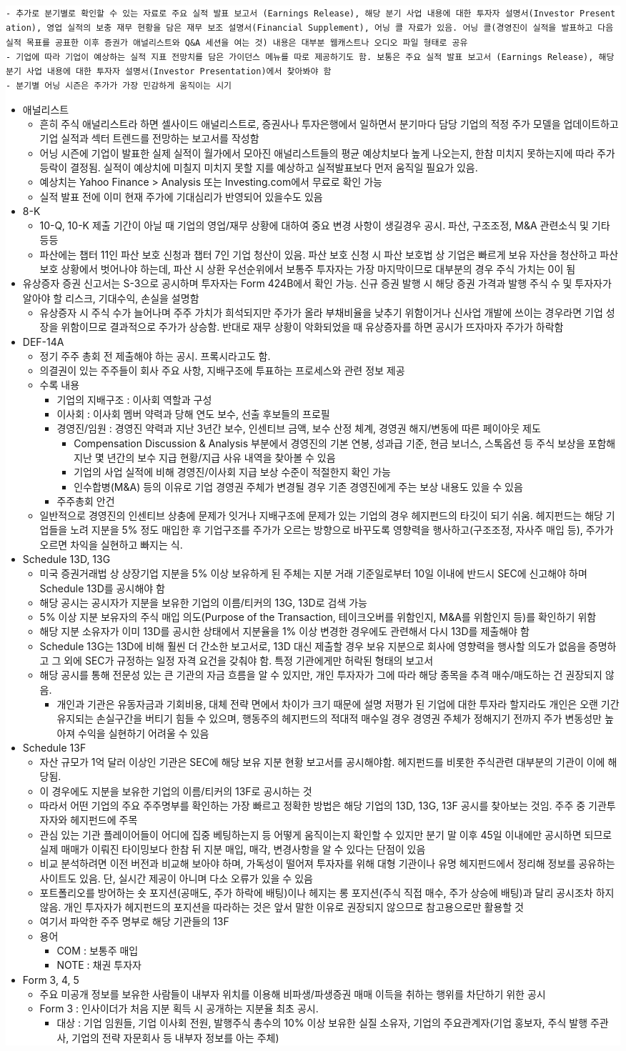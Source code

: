     - 추가로 분기별로 확인할 수 있는 자료로 주요 실적 발표 보고서 (Earnings Release), 해당 분기 사업 내용에 대한 투자자 설명서(Investor Presentation), 영업 실적의 보충 재무 현황을 담은 재무 보조 설명서(Financial Supplement), 어닝 콜 자료가 있음. 어닝 콜(경영진이 실적을 발표하고 다음 실적 목표를 공표한 이후 증권가 애널리스트와 Q&A 세션을 여는 것) 내용은 대부분 웹캐스트나 오디오 파일 형태로 공유
    - 기업에 따라 기업이 예상하는 실적 지표 전망치를 담은 가이던스 메뉴를 따로 제공하기도 함. 보통은 주요 실적 발표 보고서 (Earnings Release), 해당 분기 사업 내용에 대한 투자자 설명서(Investor Presentation)에서 찾아봐야 함
    - 분기별 어닝 시즌은 주가가 가장 민감하게 움직이는 시기
- 애널리스트
    - 흔히 주식 애널리스트라 하면 셀사이드 애널리스트로, 증권사나 투자은행에서 일하면서 분기마다 담당 기업의 적정 주가 모델을 업데이트하고 기업 실적과 섹터 트렌드를 전망하는 보고서를 작성함
    - 어닝 시즌에 기업이 발표한 실제 실적이 월가에서 모아진 애널리스트들의 평균 예상치보다 높게 나오는지, 한참 미치지 못하는지에 따라 주가 등락이 결정됨. 실적이 예상치에 미칠지 미치지 못할 지를 예상하고 실적발표보다 먼저 움직일 필요가 있음.
    - 예상치는 Yahoo Finance > Analysis 또는 Investing.com에서 무료로 확인 가능
    - 실적 발표 전에 이미 현재 주가에 기대심리가 반영되어 있을수도 있음
- 8-K
    - 10-Q, 10-K 제출 기간이 아닐 때 기업의 영업/재무 상황에 대하여 중요 변경 사항이 생길경우 공시. 파산, 구조조정, M&A 관련소식 및 기타 등등
    - 파산에는 챕터 11인 파산 보호 신청과 챕터 7인 기업 청산이 있음. 파산 보호 신청 시 파산 보호법 상 기업은 빠르게 보유 자산을 청산하고 파산보호 상황에서 벗어나야 하는데, 파산 시 상환 우선순위에서 보통주 투자자는 가장 마지막이므로 대부분의 경우 주식 가치는 0이 됨
- 유상증자 증권 신고서는 S-3으로 공시하며 투자자는 Form 424B에서 확인 가능. 신규 증권 발행 시 해당 증권 가격과 발행 주식 수 및 투자자가 알아야 할 리스크, 기대수익, 손실을 설명함
    - 유상증자 시 주식 수가 늘어나며 주주 가치가 희석되지만 주가가 올라 부채비율을 낮추기 위함이거나 신사업 개발에 쓰이는 경우라면 기업 성장을 위함이므로 결과적으로 주가가 상승함. 반대로 재무 상황이 악화되었을 때 유상증자를 하면 공시가 뜨자마자 주가가 하락함
- DEF-14A
    - 정기 주주 총회 전 제출해야 하는 공시. 프록시라고도 함.
    - 의결권이 있는 주주들이 회사 주요 사항, 지배구조에 투표하는 프로세스와 관련 정보 제공
    - 수록 내용
        - 기업의 지배구조 : 이사회 역할과 구성
        - 이사회 : 이사회 멤버 약력과 당해 연도 보수, 선출 후보들의 프로필
        - 경영진/임원 : 경영진 약력과 지난 3년간 보수, 인센티브 금액, 보수 산정 체계, 경영권 해지/변동에 따른 페이아웃 제도
            - Compensation Discussion & Analysis 부분에서 경영진의 기본 연봉, 성과급 기준, 현금 보너스, 스톡옵션 등 주식 보상을 포함해 지난 몇 년간의 보수 지급 현황/지급 사유 내역을 찾아볼 수 있음
            - 기업의 사업 실적에 비해 경영진/이사회 지급 보상 수준이 적절한지 확인 가능
            - 인수합병(M&A) 등의 이유로 기업 경영권 주체가 변경될 경우 기존 경영진에게 주는 보상 내용도 있을 수 있음
        - 주주총회 안건
    - 일반적으로 경영진의 인센티브 상충에 문제가 잇거나 지배구조에 문제가 있는 기업의 경우 헤지펀드의 타깃이 되기 쉬움. 헤지펀드는 해당 기업들을 노려 지분을 5% 정도 매입한 후 기업구조를 주가가 오르는 방향으로 바꾸도록 영향력을 행사하고(구조조정, 자사주 매입 등), 주가가 오르면 차익을 실현하고 빠지는 식.
- Schedule 13D, 13G
    - 미국 증권거래법 상 상장기업 지분을 5% 이상 보유하게 된 주체는 지분 거래 기준일로부터 10일 이내에 반드시 SEC에 신고해야 하며 Schedule 13D를 공시해야 함
    - 해당 공시는 공시자가 지분을 보유한 기업의 이름/티커의 13G, 13D로 검색 가능
    - 5% 이상 지분 보유자의 주식 매입 의도(Purpose of the Transaction, 테이크오버를 위함인지, M&A를 위함인지 등)를 확인하기 위함
    - 해당 지분 소유자가 이미 13D를 공시한 상태에서 지분율을 1% 이상 변경한 경우에도 관련해서 다시 13D를 제출해야 함
    - Schedule 13G는 13D에 비해 훨씬 더 간소한 보고서로, 13D 대신 제출할 경우 보유 지분으로 회사에 영향력을 행사할 의도가 없음을 증명하고 그 외에 SEC가 규정하는 일정 자격 요건을 갖춰야 함. 특정 기관에게만 허락된 형태의 보고서
    - 해당 공시를 통해 전문성 있는 큰 기관의 자금 흐름을 알 수 있지만, 개인 투자자가 그에 따라 해당 종목을 추격 매수/매도하는 건 권장되지 않음. 
        - 개인과 기관은 유동자금과 기회비용, 대체 전략 면에서 차이가 크기 때문에 설명 저평가 된 기업에 대한 투자라 할지라도 개인은 오랜 기간 유지되는 손실구간을 버티기 힘들 수 있으며, 행동주의 헤지펀드의 적대적 매수일 경우 경영권 주체가 정해지기 전까지 주가 변동성만 높아져 수익을 실현하기 어려울 수 있음
- Schedule 13F
    - 자산 규모가 1억 달러 이상인 기관은 SEC에 해당 보유 지분 현황 보고서를 공시해야함. 헤지펀드를 비롯한 주식관련 대부분의 기관이 이에 해당됨.
    - 이 경우에도 지분을 보유한 기업의 이름/티커의 13F로 공시하는 것
    - 따라서 어떤 기업의 주요 주주명부를 확인하는 가장 빠르고 정확한 방법은 해당 기업의 13D, 13G, 13F 공시를 찾아보는 것임. 주주 중 기관투자자와 헤지펀드에 주목
    - 관심 있는 기관 플레이어들이 어디에 집중 베팅하는지 등 어떻게 움직이는지 확인할 수 있지만 분기 말 이후 45일 이내에만 공시하면 되므로 실제 매매가 이뤄진 타이밍보다 한참 뒤 지분 매입, 매각, 변경사항을 알 수 있다는 단점이 있음
    - 비교 분석하려면 이전 버전과 비교해 보아야 하며, 가독성이 떨어져 투자자를 위해 대형 기관이나 유명 헤지펀드에서 정리해 정보를 공유하는 사이트도 있음. 단, 실시간 제공이 아니며 다소 오류가 있을 수 있음
    - 포트폴리오를 방어하는 숏 포지션(공매도, 주가 하락에 배팅)이나 헤지는 롱 포지션(주식 직접 매수, 주가 상승에 배팅)과 달리 공시조차 하지 않음. 개인 투자자가 헤지펀드의 포지션을 따라하는 것은 앞서 말한 이유로 권장되지 않으므로 참고용으로만 활용할 것
    - 여기서 파악한 주주 명부로 해당 기관들의 13F
    - 용어
        - COM : 보통주 매입
        - NOTE : 채권 투자자
- Form 3, 4, 5
    - 주요 미공개 정보를 보유한 사람들이 내부자 위치를 이용해 비파생/파생증권 매매 이득을 취하는 행위를 차단하기 위한 공시
    - Form 3 : 인사이더가 처음 지분 획득 시 공개하는 지분율 최초 공시.
        - 대상 : 기업 임원들, 기업 이사회 전원, 발행주식 총수의 10% 이상 보유한 실질 소유자, 기업의 주요관계자(기업 홍보자, 주식 발행 주관사, 기업의 전략 자문회사 등 내부자 정보를 아는 주체)